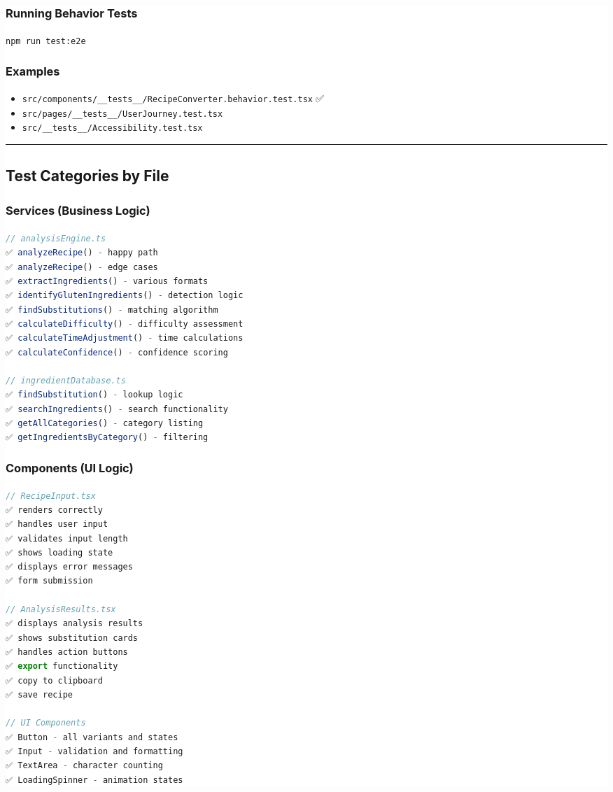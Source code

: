 ### **Running Behavior Tests**
```bash
npm run test:e2e
```

### **Examples**
- `src/components/__tests__/RecipeConverter.behavior.test.tsx` ✅
- `src/pages/__tests__/UserJourney.test.tsx`
- `src/__tests__/Accessibility.test.tsx`

---

## **Test Categories by File**

### **Services** (Business Logic)
```typescript
// analysisEngine.ts
✅ analyzeRecipe() - happy path
✅ analyzeRecipe() - edge cases
✅ extractIngredients() - various formats
✅ identifyGlutenIngredients() - detection logic
✅ findSubstitutions() - matching algorithm
✅ calculateDifficulty() - difficulty assessment
✅ calculateTimeAdjustment() - time calculations
✅ calculateConfidence() - confidence scoring

// ingredientDatabase.ts
✅ findSubstitution() - lookup logic
✅ searchIngredients() - search functionality
✅ getAllCategories() - category listing
✅ getIngredientsByCategory() - filtering
```

### **Components** (UI Logic)
```typescript
// RecipeInput.tsx
✅ renders correctly
✅ handles user input
✅ validates input length
✅ shows loading state
✅ displays error messages
✅ form submission

// AnalysisResults.tsx
✅ displays analysis results
✅ shows substitution cards
✅ handles action buttons
✅ export functionality
✅ copy to clipboard
✅ save recipe

// UI Components
✅ Button - all variants and states
✅ Input - validation and formatting
✅ TextArea - character counting
✅ LoadingSpinner - animation states
```
